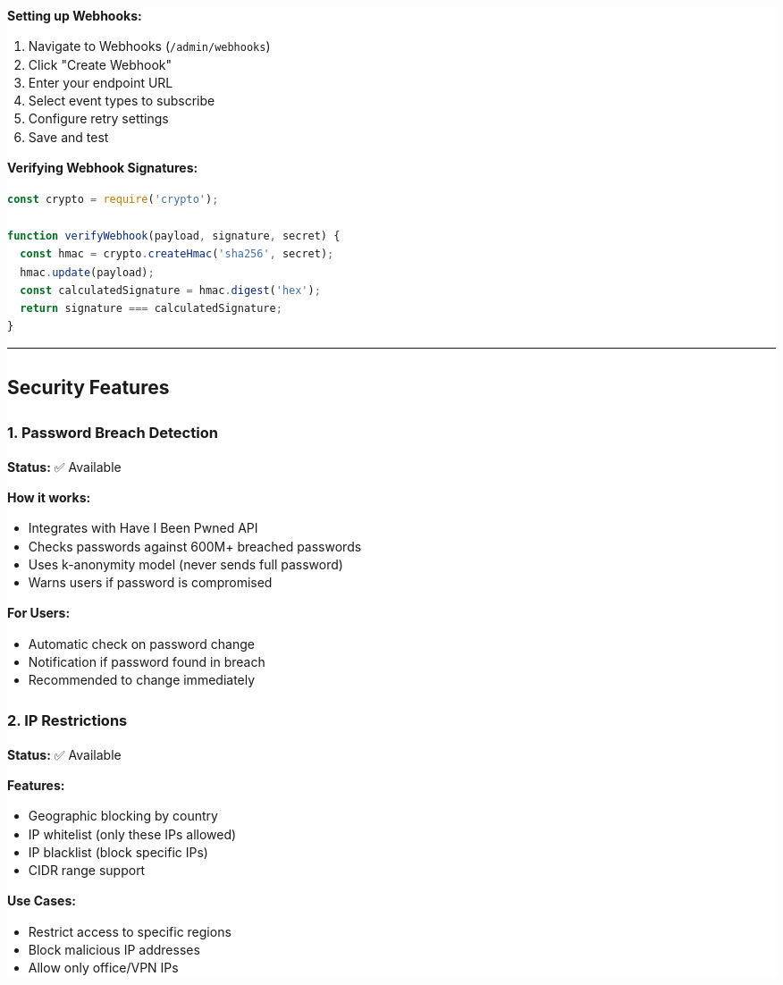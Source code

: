 **Setting up Webhooks:**
1. Navigate to Webhooks (`/admin/webhooks`)
2. Click "Create Webhook"
3. Enter your endpoint URL
4. Select event types to subscribe
5. Configure retry settings
6. Save and test

**Verifying Webhook Signatures:**
```javascript
const crypto = require('crypto');

function verifyWebhook(payload, signature, secret) {
  const hmac = crypto.createHmac('sha256', secret);
  hmac.update(payload);
  const calculatedSignature = hmac.digest('hex');
  return signature === calculatedSignature;
}
```

---

## Security Features

### 1. Password Breach Detection

**Status:** ✅ Available

**How it works:**
- Integrates with Have I Been Pwned API
- Checks passwords against 600M+ breached passwords
- Uses k-anonymity model (never sends full password)
- Warns users if password is compromised

**For Users:**
- Automatic check on password change
- Notification if password found in breach
- Recommended to change immediately

### 2. IP Restrictions

**Status:** ✅ Available

**Features:**
- Geographic blocking by country
- IP whitelist (only these IPs allowed)
- IP blacklist (block specific IPs)
- CIDR range support

**Use Cases:**
- Restrict access to specific regions
- Block malicious IP addresses
- Allow only office/VPN IPs
